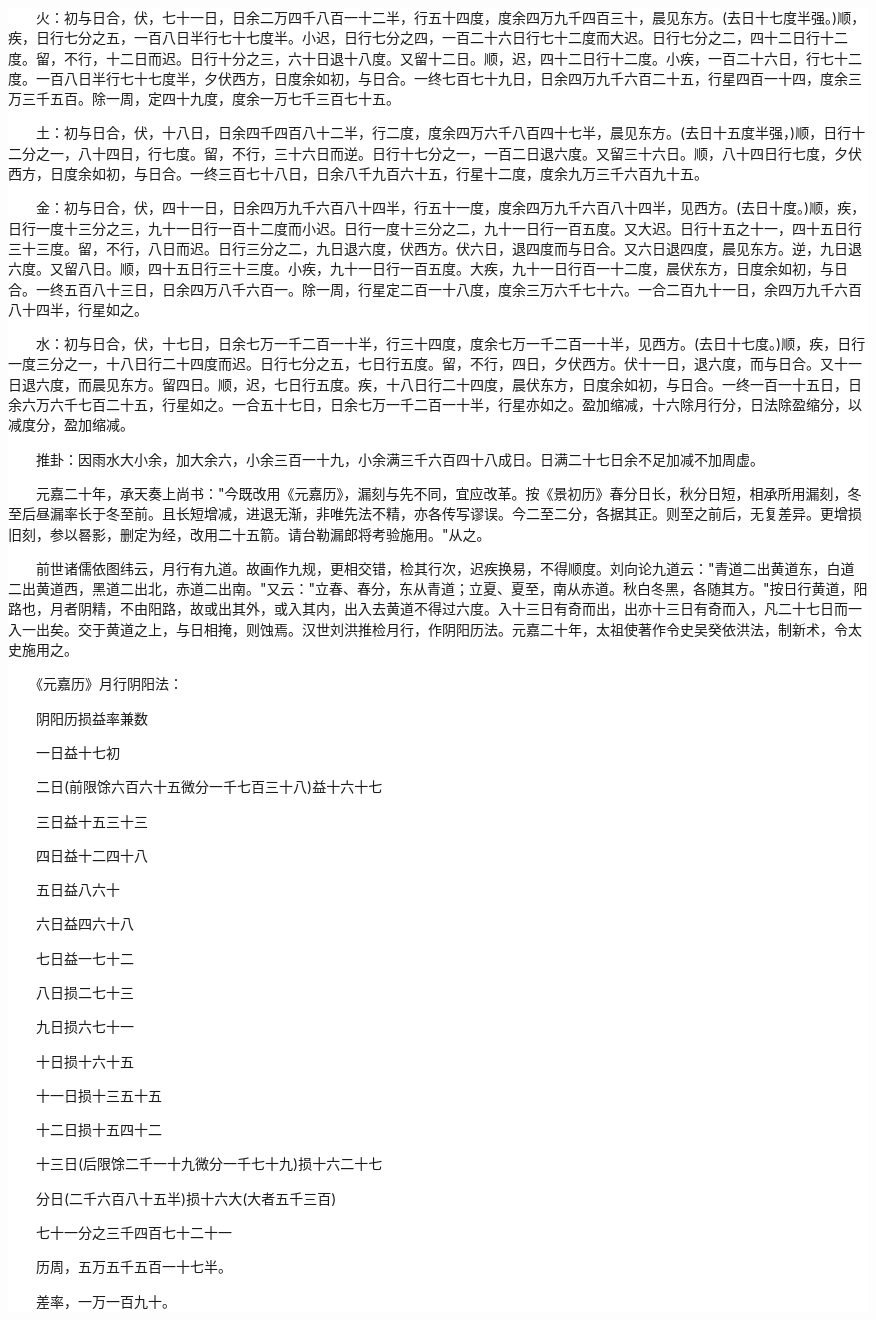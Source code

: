 　　火：初与日合，伏，七十一日，日余二万四千八百一十二半，行五十四度，度余四万九千四百三十，晨见东方。(去日十七度半强。)顺，疾，日行七分之五，一百八日半行七十七度半。小迟，日行七分之四，一百二十六日行七十二度而大迟。日行七分之二，四十二日行十二度。留，不行，十二日而迟。日行十分之三，六十日退十八度。又留十二日。顺，迟，四十二日行十二度。小疾，一百二十六日，行七十二度。一百八日半行七十七度半，夕伏西方，日度余如初，与日合。一终七百七十九日，日余四万九千六百二十五，行星四百一十四，度余三万三千五百。除一周，定四十九度，度余一万七千三百七十五。

　　土：初与日合，伏，十八日，日余四千四百八十二半，行二度，度余四万六千八百四十七半，晨见东方。(去日十五度半强，)顺，日行十二分之一，八十四日，行七度。留，不行，三十六日而逆。日行十七分之一，一百二日退六度。又留三十六日。顺，八十四日行七度，夕伏西方，日度余如初，与日合。一终三百七十八日，日余八千九百六十五，行星十二度，度余九万三千六百九十五。

　　金：初与日合，伏，四十一日，日余四万九千六百八十四半，行五十一度，度余四万九千六百八十四半，见西方。(去日十度。)顺，疾，日行一度十三分之三，九十一日行一百十二度而小迟。日行一度十三分之二，九十一日行一百五度。又大迟。日行十五之十一，四十五日行三十三度。留，不行，八日而迟。日行三分之二，九日退六度，伏西方。伏六日，退四度而与日合。又六日退四度，晨见东方。逆，九日退六度。又留八日。顺，四十五日行三十三度。小疾，九十一日行一百五度。大疾，九十一日行百一十二度，晨伏东方，日度余如初，与日合。一终五百八十三日，日余四万八千六百一。除一周，行星定二百一十八度，度余三万六千七十六。一合二百九十一日，余四万九千六百八十四半，行星如之。

　　水：初与日合，伏，十七日，日余七万一千二百一十半，行三十四度，度余七万一千二百一十半，见西方。(去日十七度。)顺，疾，日行一度三分之一，十八日行二十四度而迟。日行七分之五，七日行五度。留，不行，四日，夕伏西方。伏十一日，退六度，而与日合。又十一日退六度，而晨见东方。留四日。顺，迟，七日行五度。疾，十八日行二十四度，晨伏东方，日度余如初，与日合。一终一百一十五日，日余六万六千七百二十五，行星如之。一合五十七日，日余七万一千二百一十半，行星亦如之。盈加缩减，十六除月行分，日法除盈缩分，以减度分，盈加缩减。

　　推卦：因雨水大小余，加大余六，小余三百一十九，小余满三千六百四十八成日。日满二十七日余不足加减不加周虚。

　　元嘉二十年，承天奏上尚书："今既改用《元嘉历》，漏刻与先不同，宜应改革。按《景初历》春分日长，秋分日短，相承所用漏刻，冬至后昼漏率长于冬至前。且长短增减，进退无渐，非唯先法不精，亦各传写谬误。今二至二分，各据其正。则至之前后，无复差异。更增损旧刻，参以晷影，删定为经，改用二十五箭。请台勒漏郎将考验施用。"从之。

　　前世诸儒依图纬云，月行有九道。故画作九规，更相交错，检其行次，迟疾换易，不得顺度。刘向论九道云："青道二出黄道东，白道二出黄道西，黑道二出北，赤道二出南。"又云："立春、春分，东从青道；立夏、夏至，南从赤道。秋白冬黑，各随其方。"按日行黄道，阳路也，月者阴精，不由阳路，故或出其外，或入其内，出入去黄道不得过六度。入十三日有奇而出，出亦十三日有奇而入，凡二十七日而一入一出矣。交于黄道之上，与日相掩，则蚀焉。汉世刘洪推检月行，作阴阳历法。元嘉二十年，太祖使著作令史吴癸依洪法，制新术，令太史施用之。

　　《元嘉历》月行阴阳法：

　　阴阳历损益率兼数

　　一日益十七初

　　二日(前限馀六百六十五微分一千七百三十八)益十六十七

　　三日益十五三十三

　　四日益十二四十八

　　五日益八六十

　　六日益四六十八

　　七日益一七十二

　　八日损二七十三

　　九日损六七十一

　　十日损十六十五

　　十一日损十三五十五

　　十二日损十五四十二

　　十三日(后限馀二千一十九微分一千七十九)损十六二十七

　　分日(二千六百八十五半)损十六大(大者五千三百)

　　七十一分之三千四百七十二十一

　　历周，五万五千五百一十七半。

　　差率，一万一百九十。
